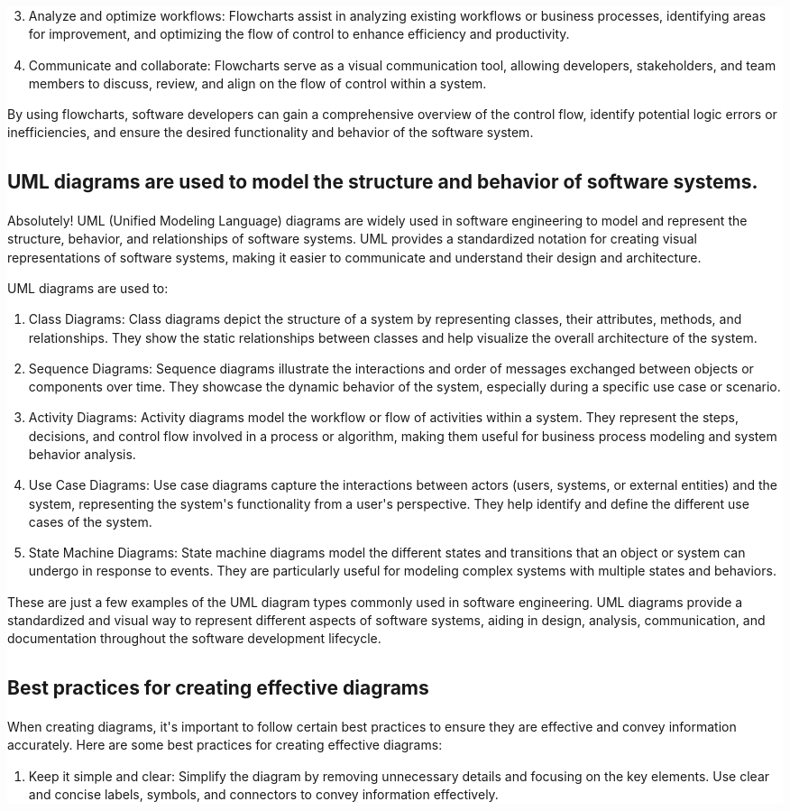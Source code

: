 3. Analyze and optimize workflows: Flowcharts assist in analyzing existing workflows or business processes, identifying areas for improvement, and optimizing the flow of control to enhance efficiency and productivity.

4. Communicate and collaborate: Flowcharts serve as a visual communication tool, allowing developers, stakeholders, and team members to discuss, review, and align on the flow of control within a system.

By using flowcharts, software developers can gain a comprehensive overview of the control flow, identify potential logic errors or inefficiencies, and ensure the desired functionality and behavior of the software system.

## UML diagrams are used to model the structure and behavior of software systems.


Absolutely! UML (Unified Modeling Language) diagrams are widely used in software engineering to model and represent the structure, behavior, and relationships of software systems. UML provides a standardized notation for creating visual representations of software systems, making it easier to communicate and understand their design and architecture.

UML diagrams are used to:

1. Class Diagrams: Class diagrams depict the structure of a system by representing classes, their attributes, methods, and relationships. They show the static relationships between classes and help visualize the overall architecture of the system.

2. Sequence Diagrams: Sequence diagrams illustrate the interactions and order of messages exchanged between objects or components over time. They showcase the dynamic behavior of the system, especially during a specific use case or scenario.

3. Activity Diagrams: Activity diagrams model the workflow or flow of activities within a system. They represent the steps, decisions, and control flow involved in a process or algorithm, making them useful for business process modeling and system behavior analysis.

4. Use Case Diagrams: Use case diagrams capture the interactions between actors (users, systems, or external entities) and the system, representing the system's functionality from a user's perspective. They help identify and define the different use cases of the system.

5. State Machine Diagrams: State machine diagrams model the different states and transitions that an object or system can undergo in response to events. They are particularly useful for modeling complex systems with multiple states and behaviors.

These are just a few examples of the UML diagram types commonly used in software engineering. UML diagrams provide a standardized and visual way to represent different aspects of software systems, aiding in design, analysis, communication, and documentation throughout the software development lifecycle.

## Best practices for creating effective diagrams


When creating diagrams, it's important to follow certain best practices to ensure they are effective and convey information accurately. Here are some best practices for creating effective diagrams:

1. Keep it simple and clear: Simplify the diagram by removing unnecessary details and focusing on the key elements. Use clear and concise labels, symbols, and connectors to convey information effectively.
